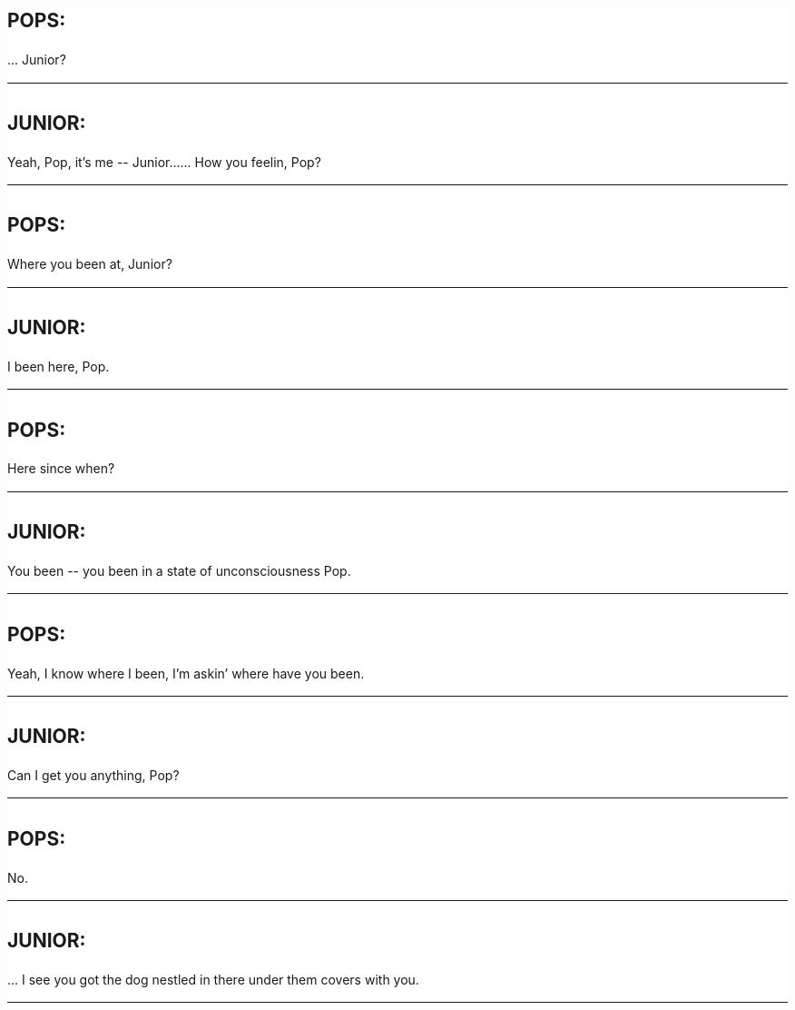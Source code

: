 
## POPS: 
... Junior?

---

## JUNIOR: 
Yeah, Pop, it’s me -- Junior...... How you feelin, Pop?

---

## POPS: 
Where you been at, Junior?

---

## JUNIOR: 
I been here, Pop.

---

## POPS: 
Here since when?

---

## JUNIOR: 
You been -- you been in a state of unconsciousness Pop.

---

## POPS: 
Yeah, I know where I been, I’m askin’ where have you been. 

---

## JUNIOR: 
Can I get you anything, Pop?

---

## POPS: 
No.

---

## JUNIOR: 
... I see you got the dog nestled in there under them covers with you.

---
